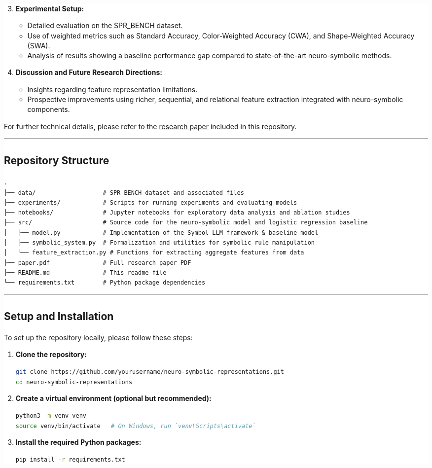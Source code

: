 3. **Experimental Setup:**  
   - Detailed evaluation on the SPR_BENCH dataset.
   - Use of weighted metrics such as Standard Accuracy, Color-Weighted Accuracy (CWA), and Shape-Weighted Accuracy (SWA).
   - Analysis of results showing a baseline performance gap compared to state-of-the-art neuro-symbolic methods.

4. **Discussion and Future Research Directions:**  
   - Insights regarding feature representation limitations.
   - Prospective improvements using richer, sequential, and relational feature extraction integrated with neuro-symbolic components.

For further technical details, please refer to the [research paper](./paper.pdf) included in this repository.

---

## Repository Structure

    .
    ├── data/                   # SPR_BENCH dataset and associated files
    ├── experiments/            # Scripts for running experiments and evaluating models
    ├── notebooks/              # Jupyter notebooks for exploratory data analysis and ablation studies
    ├── src/                    # Source code for the neuro-symbolic model and logistic regression baseline
    │   ├── model.py            # Implementation of the Symbol-LLM framework & baseline model
    │   ├── symbolic_system.py  # Formalization and utilities for symbolic rule manipulation
    │   └── feature_extraction.py # Functions for extracting aggregate features from data
    ├── paper.pdf               # Full research paper PDF
    ├── README.md               # This readme file
    └── requirements.txt        # Python package dependencies

---

## Setup and Installation

To set up the repository locally, please follow these steps:

1. **Clone the repository:**

   ```bash
   git clone https://github.com/yourusername/neuro-symbolic-representations.git
   cd neuro-symbolic-representations
   ```

2. **Create a virtual environment (optional but recommended):**

   ```bash
   python3 -m venv venv
   source venv/bin/activate   # On Windows, run `venv\Scripts\activate`
   ```

3. **Install the required Python packages:**

   ```bash
   pip install -r requirements.txt
   ```
